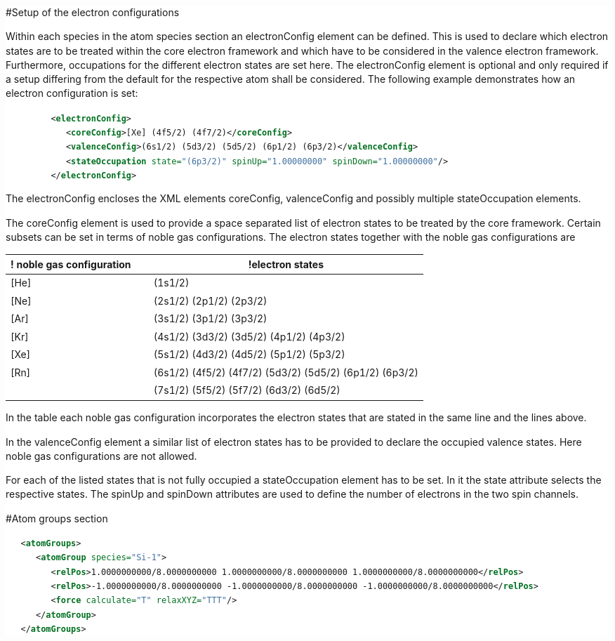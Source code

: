 #Setup of the electron configurations

Within each species in the atom species section an electronConfig element can be defined. This is used to declare which electron states are to be treated within the core electron framework and which have to be considered in the valence electron framework. Furthermore, occupations for the different electron states are set here. The electronConfig element is optional and only required if a setup differing from the default for the respective atom shall be considered. The following example demonstrates how an electron configuration is set:

```XML
         <electronConfig>
            <coreConfig>[Xe] (4f5/2) (4f7/2)</coreConfig>
            <valenceConfig>(6s1/2) (5d3/2) (5d5/2) (6p1/2) (6p3/2)</valenceConfig>
            <stateOccupation state="(6p3/2)" spinUp="1.00000000" spinDown="1.00000000"/>
         </electronConfig>
```
The electronConfig encloses the XML elements coreConfig, valenceConfig and possibly multiple stateOccupation elements.

The coreConfig element is used to provide a space separated list of electron states to be treated by the core framework. Certain subsets can be set in terms of noble gas configurations. The electron states together with the noble gas configurations are

|! noble gas configuration &ensp; &nbsp;|!electron states |
|--|--|
| [He]                                  |(1s1/2) |
| [Ne]                                  |(2s1/2) (2p1/2) (2p3/2) |
| [Ar]                                  |(3s1/2) (3p1/2) (3p3/2) |
| [Kr]                                  |(4s1/2) (3d3/2) (3d5/2) (4p1/2) (4p3/2) |
| [Xe]                                  |(5s1/2) (4d3/2) (4d5/2) (5p1/2) (5p3/2) |
| [Rn]                                  |(6s1/2) (4f5/2) (4f7/2) (5d3/2) (5d5/2) (6p1/2) (6p3/2) |
|                                       |(7s1/2) (5f5/2) (5f7/2) (6d3/2) (6d5/2) |

In the table each noble gas configuration incorporates the electron states that are stated in the same line and the lines above.

In the valenceConfig element a similar list of electron states has to be provided to declare the occupied valence states. Here noble gas configurations are not allowed.

For each of the listed states that is not fully occupied a stateOccupation element has to be set. In it the state attribute selects the respective states. The spinUp and spinDown attributes are used to define the number of electrons in the two spin channels.

#Atom groups section
```XML
   <atomGroups>
      <atomGroup species="Si-1">
         <relPos>1.0000000000/8.0000000000 1.0000000000/8.0000000000 1.0000000000/8.0000000000</relPos>
         <relPos>-1.0000000000/8.0000000000 -1.0000000000/8.0000000000 -1.0000000000/8.0000000000</relPos>
         <force calculate="T" relaxXYZ="TTT"/>
      </atomGroup>
   </atomGroups>
```
